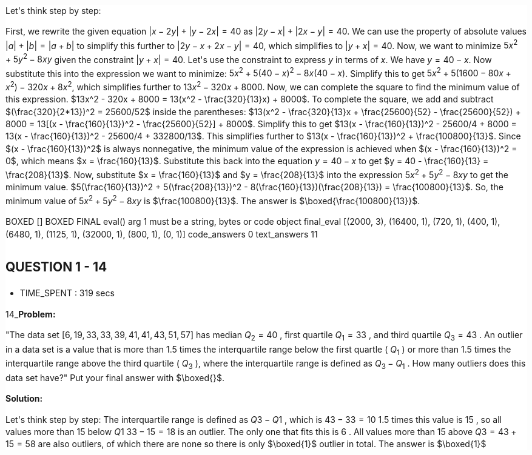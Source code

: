 Let's think step by step:


First, we rewrite the given equation $|x-2y| + |y-2x| = 40$ as $|2y-x| + |2x-y| = 40$.
We can use the property of absolute values $|a| + |b| = |a+b|$ to simplify this further to $|2y-x + 2x-y| = 40$, which simplifies to $|y+x| = 40$.
Now, we want to minimize $5x^2+5y^2-8xy$ given the constraint $|y+x| = 40$.
Let's use the constraint to express $y$ in terms of $x$. We have $y = 40 - x$.
Now substitute this into the expression we want to minimize: $5x^2 + 5(40-x)^2 - 8x(40-x)$.
Simplify this to get $5x^2 + 5(1600 - 80x + x^2) - 320x + 8x^2$, which simplifies further to $13x^2 - 320x + 8000$.
Now, we can complete the square to find the minimum value of this expression.
$13x^2 - 320x + 8000 = 13(x^2 - \frac{320}{13}x) + 8000$.
To complete the square, we add and subtract $(\frac{320}{2*13})^2 = 25600/52$ inside the parentheses:
$13(x^2 - \frac{320}{13}x + \frac{25600}{52} - \frac{25600}{52}) + 8000 = 13[(x - \frac{160}{13})^2 - \frac{25600}{52}] + 8000$.
Simplify this to get $13(x - \frac{160}{13})^2 - 25600/4 + 8000 = 13(x - \frac{160}{13})^2 - 25600/4 + 332800/13$.
This simplifies further to $13(x - \frac{160}{13})^2 + \frac{100800}{13}$.
Since $(x - \frac{160}{13})^2$ is always nonnegative, the minimum value of the expression is achieved when $(x - \frac{160}{13})^2 = 0$, which means $x = \frac{160}{13}$.
Substitute this back into the equation $y = 40 - x$ to get $y = 40 - \frac{160}{13} = \frac{208}{13}$.
Now, substitute $x = \frac{160}{13}$ and $y = \frac{208}{13}$ into the expression $5x^2+5y^2-8xy$ to get the minimum value.
$5(\frac{160}{13})^2 + 5(\frac{208}{13})^2 - 8(\frac{160}{13})(\frac{208}{13}) = \frac{100800}{13}$.
So, the minimum value of $5x^2+5y^2-8xy$ is $\frac{100800}{13}$.
The answer is $\boxed{\frac{100800}{13}}$.

BOXED []
BOXED FINAL 
eval() arg 1 must be a string, bytes or code object final_eval
[(2000, 3), (16400, 1), (720, 1), (400, 1), (6480, 1), (1125, 1), (32000, 1), (800, 1), (0, 1)]
code_answers 0 text_answers 11



## QUESTION 1 - 14 
- TIME_SPENT : 319 secs

14_**Problem:** 

"The data set $[6, 19, 33, 33, 39, 41, 41, 43, 51, 57]$ has median $Q_2 = 40$ , first quartile $Q_1 = 33$ , and third quartile $Q_3 = 43$ . An outlier in a data set is a value that is more than $1.5$ times the interquartile range below the first quartle ( $Q_1$ ) or more than $1.5$ times the interquartile range above the third quartile ( $Q_3$ ), where the interquartile range is defined as $Q_3 - Q_1$ . How many outliers does this data set have?"
Put your final answer with $\boxed{}$.

**Solution:** 

Let's think step by step:
The interquartile range is defined as $Q3 - Q1$ , which is $43 - 33 = 10$ $1.5$ times this value is $15$ , so all values more than $15$ below $Q1$ $33 - 15 = 18$ is an outlier. The only one that fits this is $6$ . All values more than $15$ above $Q3 = 43 + 15 = 58$ are also outliers, of which there are none so there is only $\boxed{1}$ outlier in total. The answer is $\boxed{1}$
